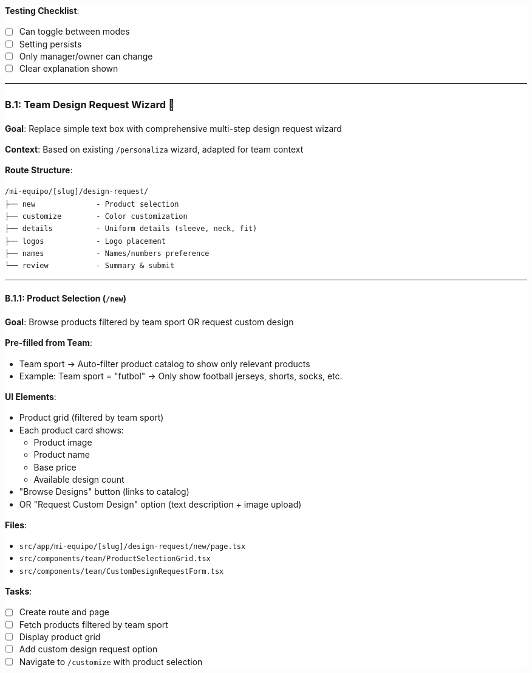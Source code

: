 **Testing Checklist**:
- [ ] Can toggle between modes
- [ ] Setting persists
- [ ] Only manager/owner can change
- [ ] Clear explanation shown

---

### B.1: Team Design Request Wizard 🎨

**Goal**: Replace simple text box with comprehensive multi-step design request wizard

**Context**: Based on existing `/personaliza` wizard, adapted for team context

**Route Structure**:
```
/mi-equipo/[slug]/design-request/
├── new              - Product selection
├── customize        - Color customization
├── details          - Uniform details (sleeve, neck, fit)
├── logos            - Logo placement
├── names            - Names/numbers preference
└── review           - Summary & submit
```

---

#### **B.1.1: Product Selection** (`/new`)

**Goal**: Browse products filtered by team sport OR request custom design

**Pre-filled from Team**:
- Team sport → Auto-filter product catalog to show only relevant products
- Example: Team sport = "futbol" → Only show football jerseys, shorts, socks, etc.

**UI Elements**:
- Product grid (filtered by team sport)
- Each product card shows:
  - Product image
  - Product name
  - Base price
  - Available design count
- "Browse Designs" button (links to catalog)
- OR "Request Custom Design" option (text description + image upload)

**Files**:
- `src/app/mi-equipo/[slug]/design-request/new/page.tsx`
- `src/components/team/ProductSelectionGrid.tsx`
- `src/components/team/CustomDesignRequestForm.tsx`

**Tasks**:
- [ ] Create route and page
- [ ] Fetch products filtered by team sport
- [ ] Display product grid
- [ ] Add custom design request option
- [ ] Navigate to `/customize` with product selection
